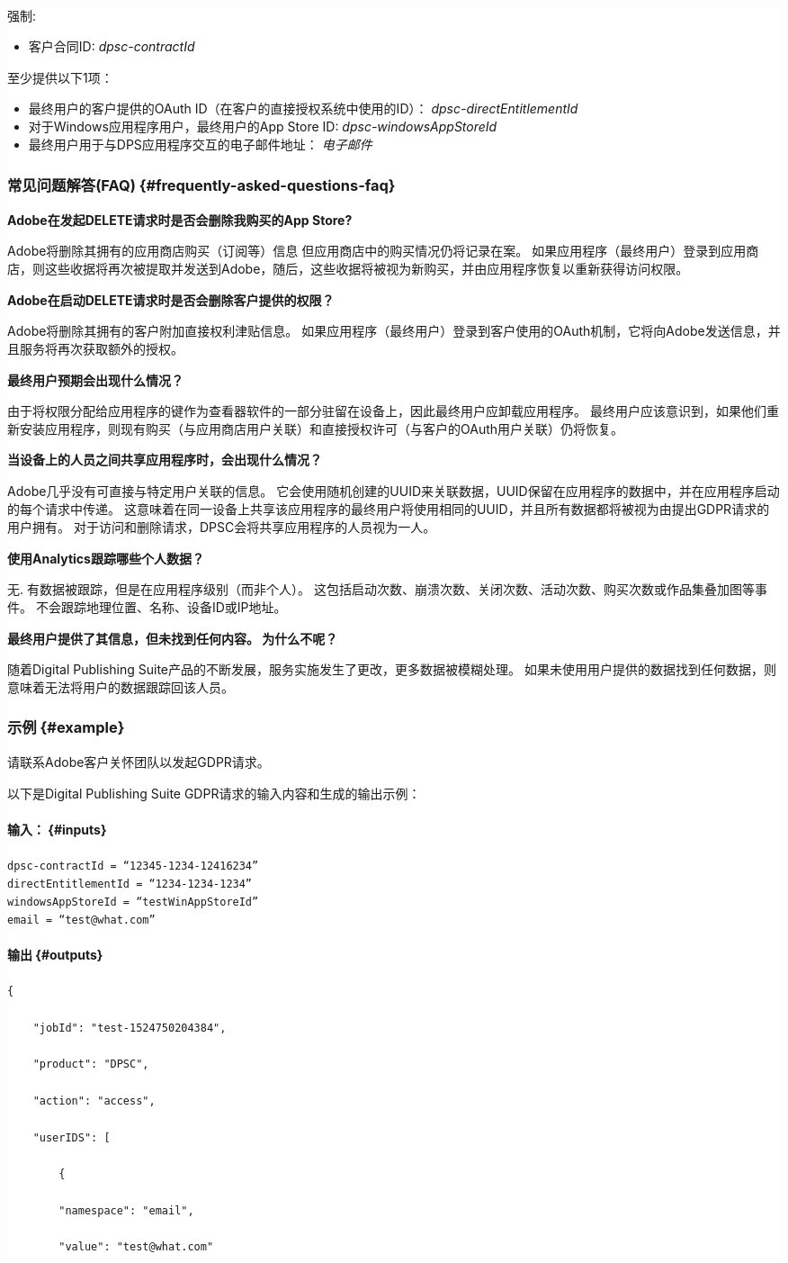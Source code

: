 强制:

* 客户合同ID: *dpsc-contractId*

至少提供以下1项：

* 最终用户的客户提供的OAuth ID（在客户的直接授权系统中使用的ID）： *dpsc-directEntitlementId*
* 对于Windows应用程序用户，最终用户的App Store ID: *dpsc-windowsAppStoreId*
* 最终用户用于与DPS应用程序交互的电子邮件地址： *电子邮件*

### 常见问题解答(FAQ) {#frequently-asked-questions-faq}

**Adobe在发起DELETE请求时是否会删除我购买的App Store?**

Adobe将删除其拥有的应用商店购买（订阅等）信息 但应用商店中的购买情况仍将记录在案。 如果应用程序（最终用户）登录到应用商店，则这些收据将再次被提取并发送到Adobe，随后，这些收据将被视为新购买，并由应用程序恢复以重新获得访问权限。

**Adobe在启动DELETE请求时是否会删除客户提供的权限？**

Adobe将删除其拥有的客户附加直接权利津贴信息。 如果应用程序（最终用户）登录到客户使用的OAuth机制，它将向Adobe发送信息，并且服务将再次获取额外的授权。

**最终用户预期会出现什么情况？**

由于将权限分配给应用程序的键作为查看器软件的一部分驻留在设备上，因此最终用户应卸载应用程序。 最终用户应该意识到，如果他们重新安装应用程序，则现有购买（与应用商店用户关联）和直接授权许可（与客户的OAuth用户关联）仍将恢复。

**当设备上的人员之间共享应用程序时，会出现什么情况？**

Adobe几乎没有可直接与特定用户关联的信息。 它会使用随机创建的UUID来关联数据，UUID保留在应用程序的数据中，并在应用程序启动的每个请求中传递。 这意味着在同一设备上共享该应用程序的最终用户将使用相同的UUID，并且所有数据都将被视为由提出GDPR请求的用户拥有。 对于访问和删除请求，DPSC会将共享应用程序的人员视为一人。

**使用Analytics跟踪哪些个人数据？**

无. 有数据被跟踪，但是在应用程序级别（而非个人）。 这包括启动次数、崩溃次数、关闭次数、活动次数、购买次数或作品集叠加图等事件。 不会跟踪地理位置、名称、设备ID或IP地址。

**最终用户提供了其信息，但未找到任何内容。 为什么不呢？**

随着Digital Publishing Suite产品的不断发展，服务实施发生了更改，更多数据被模糊处理。 如果未使用用户提供的数据找到任何数据，则意味着无法将用户的数据跟踪回该人员。

### 示例 {#example}

请联系Adobe客户关怀团队以发起GDPR请求。

以下是Digital Publishing Suite GDPR请求的输入内容和生成的输出示例：

#### 输入： {#inputs}

```
dpsc-contractId = “12345-1234-12416234” 
directEntitlementId = “1234-1234-1234” 
windowsAppStoreId = “testWinAppStoreId” 
email = “test@what.com”
```

#### 输出 {#outputs}

```
{

    "jobId": "test-1524750204384",

    "product": "DPSC",

    "action": "access",

    "userIDS": [

        {

        "namespace": "email",

        "value": "test@what.com"
```